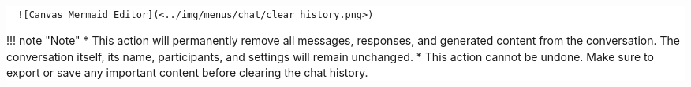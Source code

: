      ![Canvas_Mermaid_Editor](<../img/menus/chat/clear_history.png>)

!!! note "Note"
       * This action will permanently remove all messages, responses, and generated content from the conversation. The conversation itself, its name, participants, and settings will remain unchanged.
       * This action cannot be undone. Make sure to export or save any important content before clearing the chat history.
